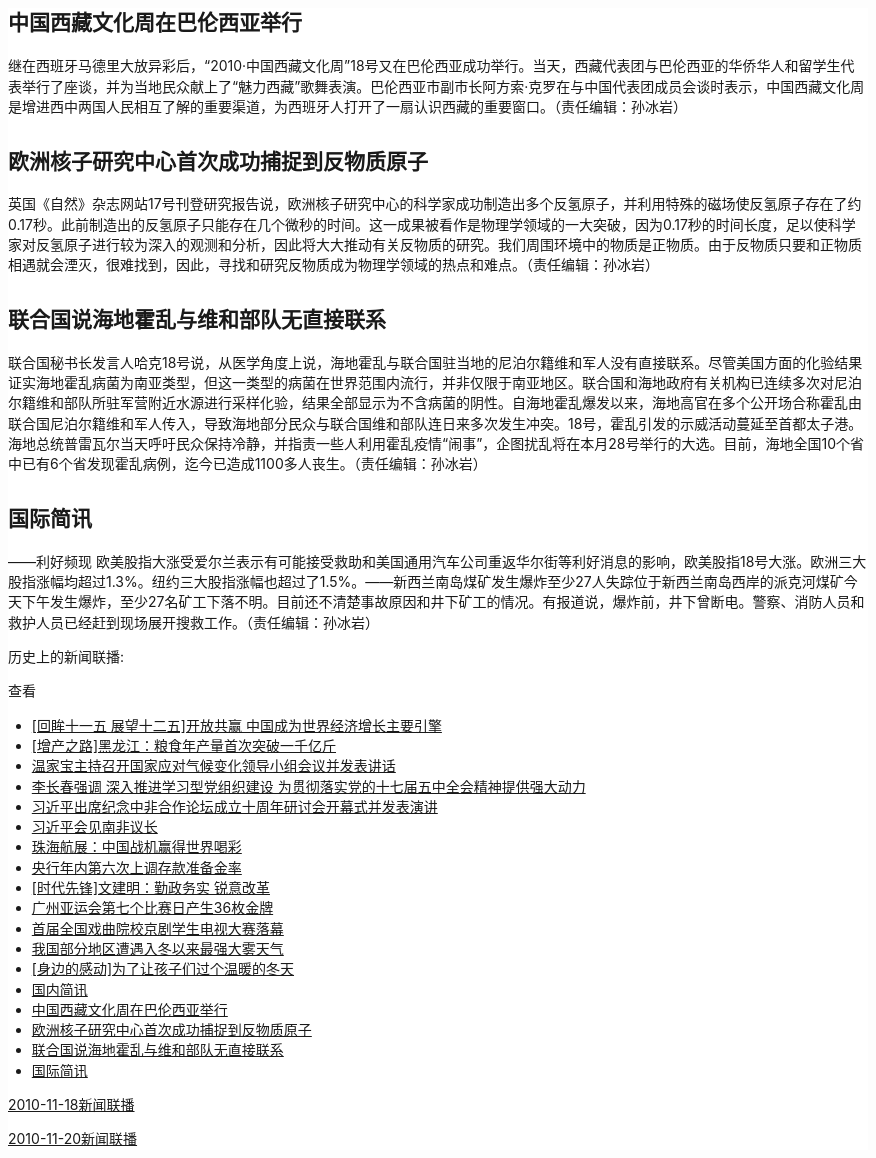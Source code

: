 
## 中国西藏文化周在巴伦西亚举行


继在西班牙马德里大放异彩后，“2010·中国西藏文化周”18号又在巴伦西亚成功举行。当天，西藏代表团与巴伦西亚的华侨华人和留学生代表举行了座谈，并为当地民众献上了“魅力西藏”歌舞表演。巴伦西亚市副市长阿方索·克罗在与中国代表团成员会谈时表示，中国西藏文化周是增进西中两国人民相互了解的重要渠道，为西班牙人打开了一扇认识西藏的重要窗口。（责任编辑：孙冰岩）


## 欧洲核子研究中心首次成功捕捉到反物质原子


英国《自然》杂志网站17号刊登研究报告说，欧洲核子研究中心的科学家成功制造出多个反氢原子，并利用特殊的磁场使反氢原子存在了约0.17秒。此前制造出的反氢原子只能存在几个微秒的时间。这一成果被看作是物理学领域的一大突破，因为0.17秒的时间长度，足以使科学家对反氢原子进行较为深入的观测和分析，因此将大大推动有关反物质的研究。我们周围环境中的物质是正物质。由于反物质只要和正物质相遇就会湮灭，很难找到，因此，寻找和研究反物质成为物理学领域的热点和难点。（责任编辑：孙冰岩）


## 联合国说海地霍乱与维和部队无直接联系


联合国秘书长发言人哈克18号说，从医学角度上说，海地霍乱与联合国驻当地的尼泊尔籍维和军人没有直接联系。尽管美国方面的化验结果证实海地霍乱病菌为南亚类型，但这一类型的病菌在世界范围内流行，并非仅限于南亚地区。联合国和海地政府有关机构已连续多次对尼泊尔籍维和部队所驻军营附近水源进行采样化验，结果全部显示为不含病菌的阴性。自海地霍乱爆发以来，海地高官在多个公开场合称霍乱由联合国尼泊尔籍维和军人传入，导致海地部分民众与联合国维和部队连日来多次发生冲突。18号，霍乱引发的示威活动蔓延至首都太子港。海地总统普雷瓦尔当天呼吁民众保持冷静，并指责一些人利用霍乱疫情“闹事”，企图扰乱将在本月28号举行的大选。目前，海地全国10个省中已有6个省发现霍乱病例，迄今已造成1100多人丧生。（责任编辑：孙冰岩）


## 国际简讯


——利好频现 欧美股指大涨受爱尔兰表示有可能接受救助和美国通用汽车公司重返华尔街等利好消息的影响，欧美股指18号大涨。欧洲三大股指涨幅均超过1.3%。纽约三大股指涨幅也超过了1.5%。——新西兰南岛煤矿发生爆炸至少27人失踪位于新西兰南岛西岸的派克河煤矿今天下午发生爆炸，至少27名矿工下落不明。目前还不清楚事故原因和井下矿工的情况。有报道说，爆炸前，井下曾断电。警察、消防人员和救护人员已经赶到现场展开搜救工作。（责任编辑：孙冰岩）






历史上的新闻联播:

 查看
 

* [[回眸十一五 展望十二五]开放共赢 中国成为世界经济增长主要引擎](#回眸十一五-展望十二五-开放共赢-中国成为世界经济增长主要引擎)
* [[增产之路]黑龙江：粮食年产量首次突破一千亿斤](#增产之路-黑龙江：粮食年产量首次突破一千亿斤)
* [温家宝主持召开国家应对气候变化领导小组会议并发表讲话](#温家宝主持召开国家应对气候变化领导小组会议并发表讲话)
* [李长春强调 深入推进学习型党组织建设 为贯彻落实党的十七届五中全会精神提供强大动力](#李长春强调-深入推进学习型党组织建设-为贯彻落实党的十七届五中全会精神提供强大动力)
* [习近平出席纪念中非合作论坛成立十周年研讨会开幕式并发表演讲](#习近平出席纪念中非合作论坛成立十周年研讨会开幕式并发表演讲)
* [习近平会见南非议长](#习近平会见南非议长)
* [珠海航展：中国战机赢得世界喝彩](#珠海航展：中国战机赢得世界喝彩)
* [央行年内第六次上调存款准备金率](#央行年内第六次上调存款准备金率)
* [[时代先锋]文建明：勤政务实 锐意改革](#时代先锋-文建明：勤政务实-锐意改革)
* [广州亚运会第七个比赛日产生36枚金牌](#广州亚运会第七个比赛日产生36枚金牌)
* [首届全国戏曲院校京剧学生电视大赛落幕](#首届全国戏曲院校京剧学生电视大赛落幕)
* [我国部分地区遭遇入冬以来最强大雾天气](#我国部分地区遭遇入冬以来最强大雾天气)
* [[身边的感动]为了让孩子们过个温暖的冬天](#身边的感动-为了让孩子们过个温暖的冬天)
* [国内简讯](#国内简讯)
* [中国西藏文化周在巴伦西亚举行](#中国西藏文化周在巴伦西亚举行)
* [欧洲核子研究中心首次成功捕捉到反物质原子](#欧洲核子研究中心首次成功捕捉到反物质原子)
* [联合国说海地霍乱与维和部队无直接联系](#联合国说海地霍乱与维和部队无直接联系)
* [国际简讯](#国际简讯)






[2010-11-18新闻联播](/xinwenlianbo/20101118)


[2010-11-20新闻联播](/xinwenlianbo/20101120)



